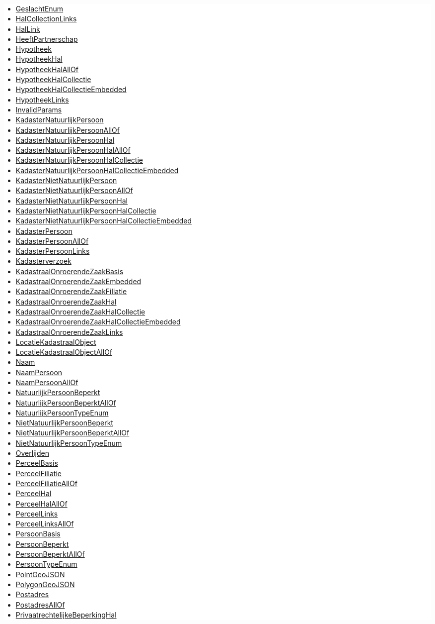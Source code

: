  - [GeslachtEnum](docs/GeslachtEnum.md)
 - [HalCollectionLinks](docs/HalCollectionLinks.md)
 - [HalLink](docs/HalLink.md)
 - [HeeftPartnerschap](docs/HeeftPartnerschap.md)
 - [Hypotheek](docs/Hypotheek.md)
 - [HypotheekHal](docs/HypotheekHal.md)
 - [HypotheekHalAllOf](docs/HypotheekHalAllOf.md)
 - [HypotheekHalCollectie](docs/HypotheekHalCollectie.md)
 - [HypotheekHalCollectieEmbedded](docs/HypotheekHalCollectieEmbedded.md)
 - [HypotheekLinks](docs/HypotheekLinks.md)
 - [InvalidParams](docs/InvalidParams.md)
 - [KadasterNatuurlijkPersoon](docs/KadasterNatuurlijkPersoon.md)
 - [KadasterNatuurlijkPersoonAllOf](docs/KadasterNatuurlijkPersoonAllOf.md)
 - [KadasterNatuurlijkPersoonHal](docs/KadasterNatuurlijkPersoonHal.md)
 - [KadasterNatuurlijkPersoonHalAllOf](docs/KadasterNatuurlijkPersoonHalAllOf.md)
 - [KadasterNatuurlijkPersoonHalCollectie](docs/KadasterNatuurlijkPersoonHalCollectie.md)
 - [KadasterNatuurlijkPersoonHalCollectieEmbedded](docs/KadasterNatuurlijkPersoonHalCollectieEmbedded.md)
 - [KadasterNietNatuurlijkPersoon](docs/KadasterNietNatuurlijkPersoon.md)
 - [KadasterNietNatuurlijkPersoonAllOf](docs/KadasterNietNatuurlijkPersoonAllOf.md)
 - [KadasterNietNatuurlijkPersoonHal](docs/KadasterNietNatuurlijkPersoonHal.md)
 - [KadasterNietNatuurlijkPersoonHalCollectie](docs/KadasterNietNatuurlijkPersoonHalCollectie.md)
 - [KadasterNietNatuurlijkPersoonHalCollectieEmbedded](docs/KadasterNietNatuurlijkPersoonHalCollectieEmbedded.md)
 - [KadasterPersoon](docs/KadasterPersoon.md)
 - [KadasterPersoonAllOf](docs/KadasterPersoonAllOf.md)
 - [KadasterPersoonLinks](docs/KadasterPersoonLinks.md)
 - [Kadasterverzoek](docs/Kadasterverzoek.md)
 - [KadastraalOnroerendeZaakBasis](docs/KadastraalOnroerendeZaakBasis.md)
 - [KadastraalOnroerendeZaakEmbedded](docs/KadastraalOnroerendeZaakEmbedded.md)
 - [KadastraalOnroerendeZaakFiliatie](docs/KadastraalOnroerendeZaakFiliatie.md)
 - [KadastraalOnroerendeZaakHal](docs/KadastraalOnroerendeZaakHal.md)
 - [KadastraalOnroerendeZaakHalCollectie](docs/KadastraalOnroerendeZaakHalCollectie.md)
 - [KadastraalOnroerendeZaakHalCollectieEmbedded](docs/KadastraalOnroerendeZaakHalCollectieEmbedded.md)
 - [KadastraalOnroerendeZaakLinks](docs/KadastraalOnroerendeZaakLinks.md)
 - [LocatieKadastraalObject](docs/LocatieKadastraalObject.md)
 - [LocatieKadastraalObjectAllOf](docs/LocatieKadastraalObjectAllOf.md)
 - [Naam](docs/Naam.md)
 - [NaamPersoon](docs/NaamPersoon.md)
 - [NaamPersoonAllOf](docs/NaamPersoonAllOf.md)
 - [NatuurlijkPersoonBeperkt](docs/NatuurlijkPersoonBeperkt.md)
 - [NatuurlijkPersoonBeperktAllOf](docs/NatuurlijkPersoonBeperktAllOf.md)
 - [NatuurlijkPersoonTypeEnum](docs/NatuurlijkPersoonTypeEnum.md)
 - [NietNatuurlijkPersoonBeperkt](docs/NietNatuurlijkPersoonBeperkt.md)
 - [NietNatuurlijkPersoonBeperktAllOf](docs/NietNatuurlijkPersoonBeperktAllOf.md)
 - [NietNatuurlijkPersoonTypeEnum](docs/NietNatuurlijkPersoonTypeEnum.md)
 - [Overlijden](docs/Overlijden.md)
 - [PerceelBasis](docs/PerceelBasis.md)
 - [PerceelFiliatie](docs/PerceelFiliatie.md)
 - [PerceelFiliatieAllOf](docs/PerceelFiliatieAllOf.md)
 - [PerceelHal](docs/PerceelHal.md)
 - [PerceelHalAllOf](docs/PerceelHalAllOf.md)
 - [PerceelLinks](docs/PerceelLinks.md)
 - [PerceelLinksAllOf](docs/PerceelLinksAllOf.md)
 - [PersoonBasis](docs/PersoonBasis.md)
 - [PersoonBeperkt](docs/PersoonBeperkt.md)
 - [PersoonBeperktAllOf](docs/PersoonBeperktAllOf.md)
 - [PersoonTypeEnum](docs/PersoonTypeEnum.md)
 - [PointGeoJSON](docs/PointGeoJSON.md)
 - [PolygonGeoJSON](docs/PolygonGeoJSON.md)
 - [Postadres](docs/Postadres.md)
 - [PostadresAllOf](docs/PostadresAllOf.md)
 - [PrivaatrechtelijkeBeperkingHal](docs/PrivaatrechtelijkeBeperkingHal.md)